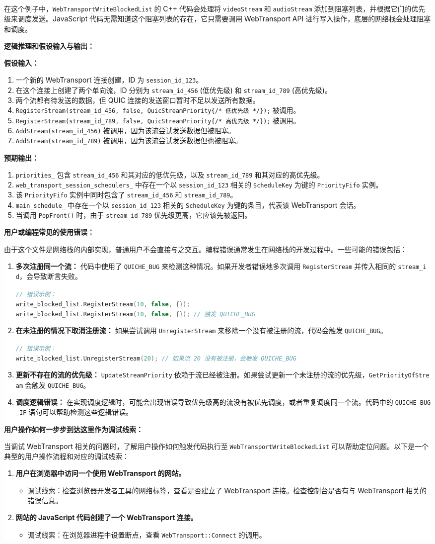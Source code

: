 在这个例子中，`WebTransportWriteBlockedList` 的 C++ 代码会处理将 `videoStream` 和 `audioStream` 添加到阻塞列表，并根据它们的优先级来调度发送。JavaScript 代码无需知道这个阻塞列表的存在，它只需要调用 WebTransport API 进行写入操作，底层的网络栈会处理阻塞和调度。

**逻辑推理和假设输入与输出：**

**假设输入：**

1. 一个新的 WebTransport 连接创建，ID 为 `session_id_123`。
2. 在这个连接上创建了两个单向流，ID 分别为 `stream_id_456` (低优先级) 和 `stream_id_789` (高优先级)。
3. 两个流都有待发送的数据，但 QUIC 连接的发送窗口暂时不足以发送所有数据。
4. `RegisterStream(stream_id_456, false, QuicStreamPriority{/* 低优先级 */});` 被调用。
5. `RegisterStream(stream_id_789, false, QuicStreamPriority{/* 高优先级 */});` 被调用。
6. `AddStream(stream_id_456)` 被调用，因为该流尝试发送数据但被阻塞。
7. `AddStream(stream_id_789)` 被调用，因为该流尝试发送数据但也被阻塞。

**预期输出：**

1. `priorities_` 包含 `stream_id_456` 和其对应的低优先级，以及 `stream_id_789` 和其对应的高优先级。
2. `web_transport_session_schedulers_` 中存在一个以 `session_id_123` 相关的 `ScheduleKey` 为键的 `PriorityFifo` 实例。
3. 该 `PriorityFifo` 实例中同时包含了 `stream_id_456` 和 `stream_id_789`。
4. `main_schedule_` 中存在一个以 `session_id_123` 相关的 `ScheduleKey` 为键的条目，代表该 WebTransport 会话。
5. 当调用 `PopFront()` 时，由于 `stream_id_789` 优先级更高，它应该先被返回。

**用户或编程常见的使用错误：**

由于这个文件是网络栈的内部实现，普通用户不会直接与之交互。编程错误通常发生在网络栈的开发过程中。一些可能的错误包括：

1. **多次注册同一个流：** 代码中使用了 `QUICHE_BUG` 来检测这种情况。如果开发者错误地多次调用 `RegisterStream` 并传入相同的 `stream_id`，会导致断言失败。
    ```c++
    // 错误示例：
    write_blocked_list.RegisterStream(10, false, {});
    write_blocked_list.RegisterStream(10, false, {}); // 触发 QUICHE_BUG
    ```

2. **在未注册的情况下取消注册流：** 如果尝试调用 `UnregisterStream` 来移除一个没有被注册的流，代码会触发 `QUICHE_BUG`。
    ```c++
    // 错误示例：
    write_blocked_list.UnregisterStream(20); // 如果流 20 没有被注册，会触发 QUICHE_BUG
    ```

3. **更新不存在的流的优先级：**  `UpdateStreamPriority` 依赖于流已经被注册。如果尝试更新一个未注册的流的优先级，`GetPriorityOfStream` 会触发 `QUICHE_BUG`。

4. **调度逻辑错误：**  在实现调度逻辑时，可能会出现错误导致优先级高的流没有被优先调度，或者重复调度同一个流。代码中的 `QUICHE_BUG_IF` 语句可以帮助检测这些逻辑错误。

**用户操作如何一步步到达这里作为调试线索：**

当调试 WebTransport 相关的问题时，了解用户操作如何触发代码执行至 `WebTransportWriteBlockedList` 可以帮助定位问题。以下是一个典型的用户操作流程和对应的调试线索：

1. **用户在浏览器中访问一个使用 WebTransport 的网站。**
    *   调试线索：检查浏览器开发者工具的网络标签，查看是否建立了 WebTransport 连接。检查控制台是否有与 WebTransport 相关的错误信息。

2. **网站的 JavaScript 代码创建了一个 WebTransport 连接。**
    *   调试线索：在浏览器进程中设置断点，查看 `WebTransport::Connect` 的调用。
